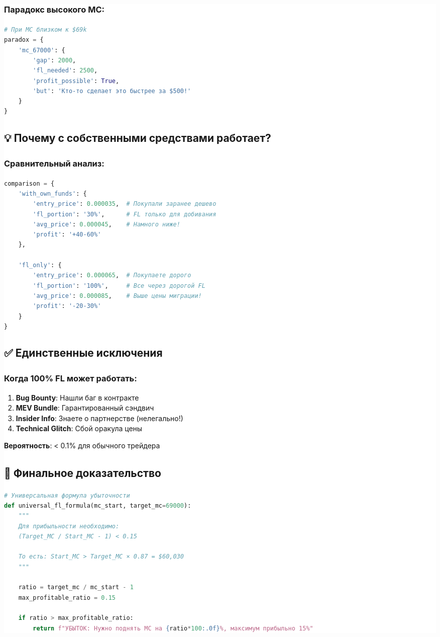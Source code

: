 ### Парадокс высокого MC:

```python
# При MC близком к $69k
paradox = {
    'mc_67000': {
        'gap': 2000,
        'fl_needed': 2500,
        'profit_possible': True,
        'but': 'Кто-то сделает это быстрее за $500!'
    }
}
```

## 💡 Почему с собственными средствами работает?

### Сравнительный анализ:

```python
comparison = {
    'with_own_funds': {
        'entry_price': 0.000035,  # Покупали заранее дешево
        'fl_portion': '30%',      # FL только для добивания
        'avg_price': 0.000045,    # Намного ниже!
        'profit': '+40-60%'
    },
    
    'fl_only': {
        'entry_price': 0.000065,  # Покупаете дорого
        'fl_portion': '100%',     # Все через дорогой FL
        'avg_price': 0.000085,    # Выше цены миграции!
        'profit': '-20-30%'
    }
}
```

## ✅ Единственные исключения

### Когда 100% FL может работать:

1. **Bug Bounty**: Нашли баг в контракте
2. **MEV Bundle**: Гарантированный сэндвич
3. **Insider Info**: Знаете о партнерстве (нелегально!)
4. **Technical Glitch**: Сбой оракула цены

**Вероятность**: < 0.1% для обычного трейдера

## 🎯 Финальное доказательство

```python
# Универсальная формула убыточности
def universal_fl_formula(mc_start, target_mc=69000):
    """
    Для прибыльности необходимо:
    (Target_MC / Start_MC - 1) < 0.15
    
    То есть: Start_MC > Target_MC × 0.87 = $60,030
    """
    
    ratio = target_mc / mc_start - 1
    max_profitable_ratio = 0.15
    
    if ratio > max_profitable_ratio:
        return f"УБЫТОК: Нужно поднять MC на {ratio*100:.0f}%, максимум прибыльно 15%"
```